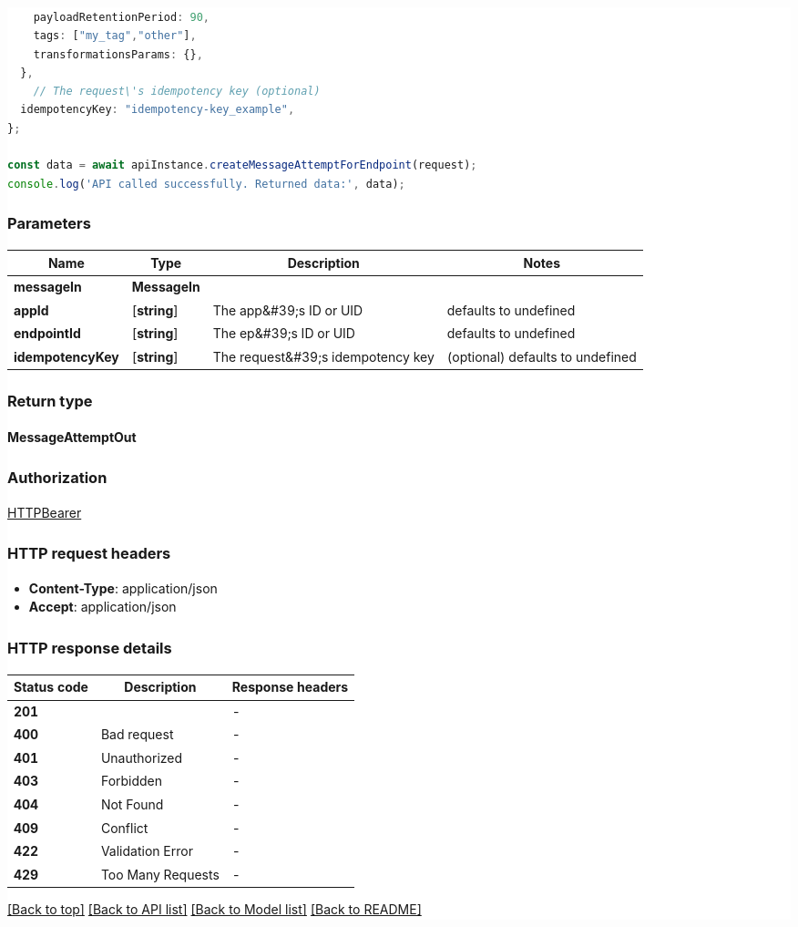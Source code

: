 ```typescript
    payloadRetentionPeriod: 90,
    tags: ["my_tag","other"],
    transformationsParams: {},
  },
    // The request\'s idempotency key (optional)
  idempotencyKey: "idempotency-key_example",
};

const data = await apiInstance.createMessageAttemptForEndpoint(request);
console.log('API called successfully. Returned data:', data);
```


### Parameters

Name | Type | Description  | Notes
------------- | ------------- | ------------- | -------------
 **messageIn** | **MessageIn**|  |
 **appId** | [**string**] | The app\&#39;s ID or UID | defaults to undefined
 **endpointId** | [**string**] | The ep\&#39;s ID or UID | defaults to undefined
 **idempotencyKey** | [**string**] | The request\&#39;s idempotency key | (optional) defaults to undefined


### Return type

**MessageAttemptOut**

### Authorization

[HTTPBearer](README.md#HTTPBearer)

### HTTP request headers

 - **Content-Type**: application/json
 - **Accept**: application/json


### HTTP response details
| Status code | Description | Response headers |
|-------------|-------------|------------------|
**201** |  |  -  |
**400** | Bad request |  -  |
**401** | Unauthorized |  -  |
**403** | Forbidden |  -  |
**404** | Not Found |  -  |
**409** | Conflict |  -  |
**422** | Validation Error |  -  |
**429** | Too Many Requests |  -  |

[[Back to top]](#) [[Back to API list]](README.md#documentation-for-api-endpoints) [[Back to Model list]](README.md#documentation-for-models) [[Back to README]](README.md)
